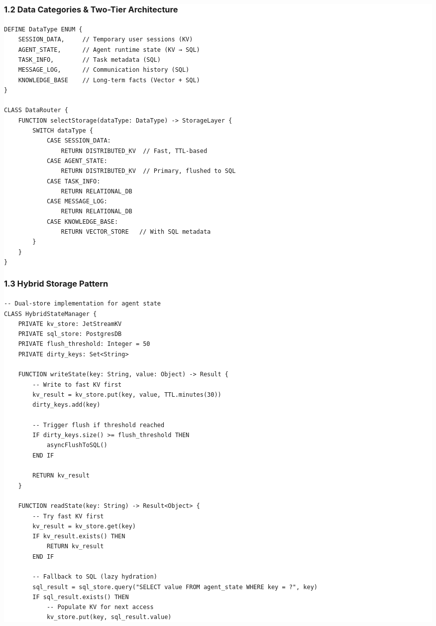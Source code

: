 
### 1.2 Data Categories & Two-Tier Architecture

```pseudocode
DEFINE DataType ENUM {
    SESSION_DATA,     // Temporary user sessions (KV)
    AGENT_STATE,      // Agent runtime state (KV → SQL)
    TASK_INFO,        // Task metadata (SQL)
    MESSAGE_LOG,      // Communication history (SQL)
    KNOWLEDGE_BASE    // Long-term facts (Vector + SQL)
}

CLASS DataRouter {
    FUNCTION selectStorage(dataType: DataType) -> StorageLayer {
        SWITCH dataType {
            CASE SESSION_DATA:
                RETURN DISTRIBUTED_KV  // Fast, TTL-based
            CASE AGENT_STATE:
                RETURN DISTRIBUTED_KV  // Primary, flushed to SQL
            CASE TASK_INFO:
                RETURN RELATIONAL_DB
            CASE MESSAGE_LOG:
                RETURN RELATIONAL_DB
            CASE KNOWLEDGE_BASE:
                RETURN VECTOR_STORE   // With SQL metadata
        }
    }
}
```

### 1.3 Hybrid Storage Pattern

```pseudocode
-- Dual-store implementation for agent state
CLASS HybridStateManager {
    PRIVATE kv_store: JetStreamKV
    PRIVATE sql_store: PostgresDB
    PRIVATE flush_threshold: Integer = 50
    PRIVATE dirty_keys: Set<String>
    
    FUNCTION writeState(key: String, value: Object) -> Result {
        -- Write to fast KV first
        kv_result = kv_store.put(key, value, TTL.minutes(30))
        dirty_keys.add(key)
        
        -- Trigger flush if threshold reached
        IF dirty_keys.size() >= flush_threshold THEN
            asyncFlushToSQL()
        END IF
        
        RETURN kv_result
    }
    
    FUNCTION readState(key: String) -> Result<Object> {
        -- Try fast KV first
        kv_result = kv_store.get(key)
        IF kv_result.exists() THEN
            RETURN kv_result
        END IF
        
        -- Fallback to SQL (lazy hydration)
        sql_result = sql_store.query("SELECT value FROM agent_state WHERE key = ?", key)
        IF sql_result.exists() THEN
            -- Populate KV for next access
            kv_store.put(key, sql_result.value)
```